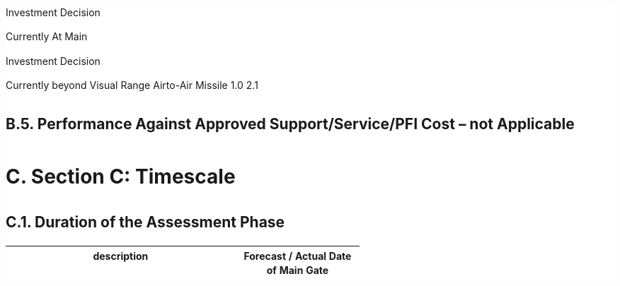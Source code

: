 Investment Decision</Th>
<th>
Currently
</Th>
<th>
At Main

Investment Decision</Th>
<th>
Currently
</Th>
</Tr>
</Thead>
<tbody>
<tr>
<td>beyond Visual Range Airto-Air Missile</Td>
<td>
1.0
</Td>
<td>
2.1
</Td>
<td>

</Td>
<td>

</Td>
</Tr>
</Tbody>
</Table>

## B.5. Performance Against Approved Support/Service/PFI Cost – not Applicable

# C. Section C: Timescale

## C.1. Duration of the Assessment Phase

<table>
<colgroup>
<col Style="Width: 37%" />
<col Style="Width: 20%" />
<col Style="Width: 19%" />
<col Style="Width: 22%" />
</Colgroup>
<thead>
<tr>
<th>description</Th>
<th>
Forecast / Actual Date of Main Gate
